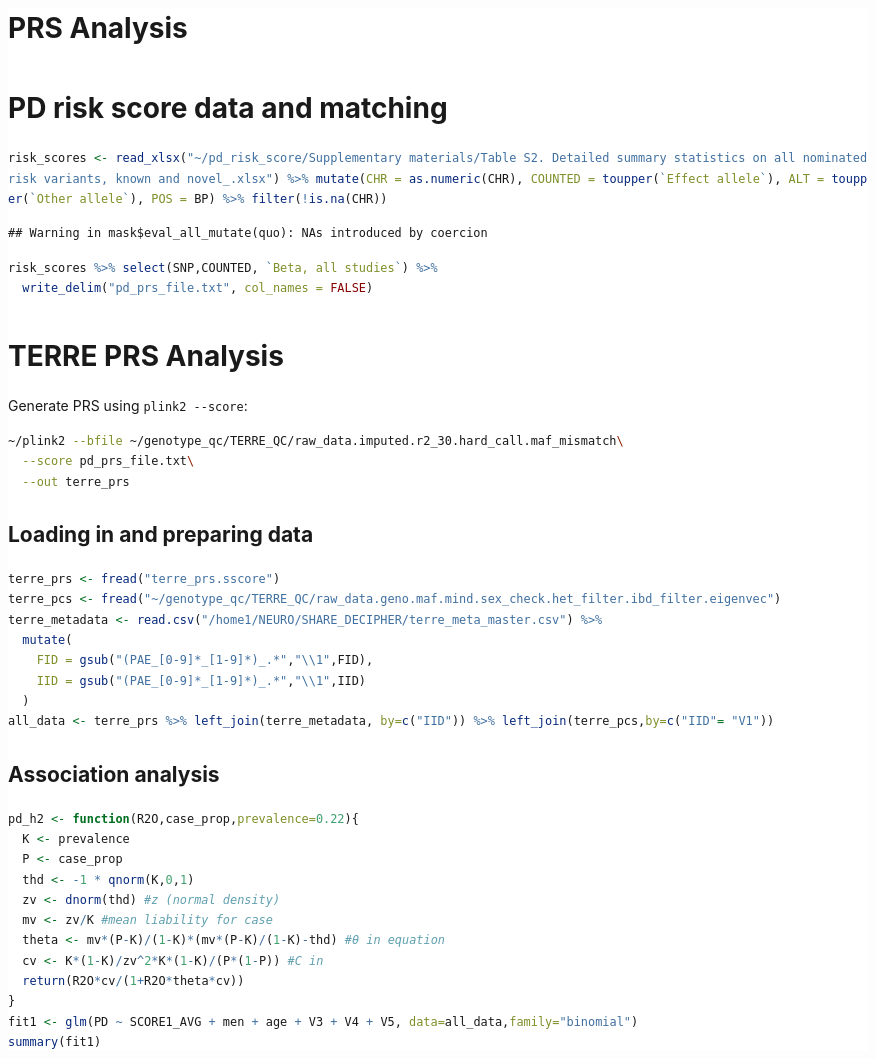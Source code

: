 PRS Analysis
================

# PD risk score data and matching

``` r
risk_scores <- read_xlsx("~/pd_risk_score/Supplementary materials/Table S2. Detailed summary statistics on all nominated risk variants, known and novel_.xlsx") %>% mutate(CHR = as.numeric(CHR), COUNTED = toupper(`Effect allele`), ALT = toupper(`Other allele`), POS = BP) %>% filter(!is.na(CHR))
```

    ## Warning in mask$eval_all_mutate(quo): NAs introduced by coercion

``` r
risk_scores %>% select(SNP,COUNTED, `Beta, all studies`) %>%
  write_delim("pd_prs_file.txt", col_names = FALSE)
```

# TERRE PRS Analysis

Generate PRS using `plink2 --score`:

``` bash
~/plink2 --bfile ~/genotype_qc/TERRE_QC/raw_data.imputed.r2_30.hard_call.maf_mismatch\
  --score pd_prs_file.txt\
  --out terre_prs
```

## Loading in and preparing data

``` r
terre_prs <- fread("terre_prs.sscore")
terre_pcs <- fread("~/genotype_qc/TERRE_QC/raw_data.geno.maf.mind.sex_check.het_filter.ibd_filter.eigenvec")
terre_metadata <- read.csv("/home1/NEURO/SHARE_DECIPHER/terre_meta_master.csv") %>% 
  mutate(
    FID = gsub("(PAE_[0-9]*_[1-9]*)_.*","\\1",FID),
    IID = gsub("(PAE_[0-9]*_[1-9]*)_.*","\\1",IID)
  )
all_data <- terre_prs %>% left_join(terre_metadata, by=c("IID")) %>% left_join(terre_pcs,by=c("IID"= "V1"))
```

## Association analysis

``` r
pd_h2 <- function(R2O,case_prop,prevalence=0.22){
  K <- prevalence
  P <- case_prop
  thd <- -1 * qnorm(K,0,1)
  zv <- dnorm(thd) #z (normal density)
  mv <- zv/K #mean liability for case
  theta <- mv*(P-K)/(1-K)*(mv*(P-K)/(1-K)-thd) #θ in equation 
  cv <- K*(1-K)/zv^2*K*(1-K)/(P*(1-P)) #C in
  return(R2O*cv/(1+R2O*theta*cv))
}
fit1 <- glm(PD ~ SCORE1_AVG + men + age + V3 + V4 + V5, data=all_data,family="binomial")
summary(fit1)
```
